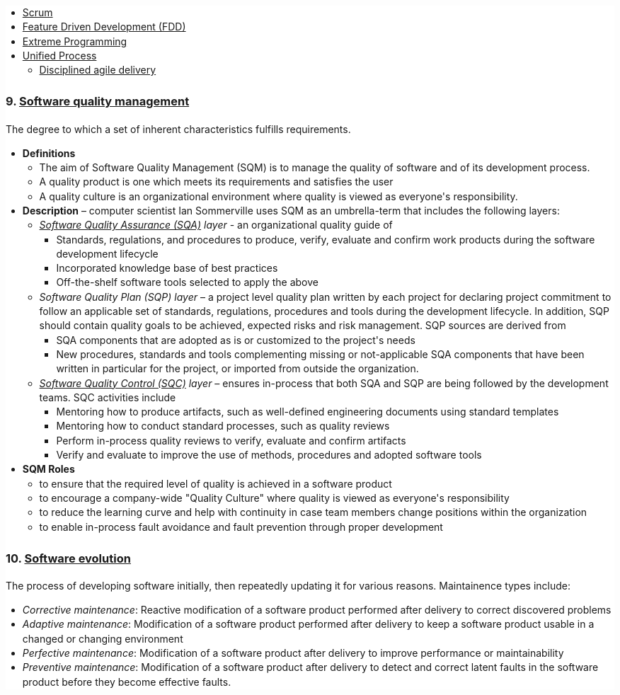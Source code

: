   - [Scrum](https://en.wikipedia.org/wiki/Scrum_(development))
  - [Feature Driven Development (FDD)](https://en.wikipedia.org/wiki/Feature_Driven_Development)
  - [Extreme Programming](https://en.wikipedia.org/wiki/Extreme_Programming)
- [Unified Process](https://en.wikipedia.org/wiki/Unified_Process)
  - [Disciplined agile delivery](https://en.wikipedia.org/wiki/Disciplined_agile_delivery)

### 9. [Software quality management](https://en.wikipedia.org/wiki/Software_quality_management)
The degree to which a set of inherent characteristics fulfills requirements.
- **Definitions**
  - The aim of Software Quality Management (SQM) is to manage the quality of software and of its development process.
  - A quality product is one which meets its requirements and satisfies the user
  - A quality culture is an organizational environment where quality is viewed as everyone's responsibility.
- **Description** – computer scientist Ian Sommerville uses SQM as an umbrella-term that includes the following layers:
  - *[Software Quality Assurance (SQA)](https://en.wikipedia.org/wiki/Software_quality_assurance) layer* - an organizational quality guide of
    - Standards, regulations, and procedures to produce, verify, evaluate and confirm work products during the software development lifecycle
    - Incorporated knowledge base of best practices
    - Off-the-shelf software tools selected to apply the above
  - *Software Quality Plan (SQP) layer* – a project level quality plan written by each project for declaring project commitment to follow an applicable set of standards, regulations, procedures and tools during the development lifecycle. In addition, SQP should contain quality goals to be achieved, expected risks and risk management. SQP sources are derived from
    - SQA components that are adopted as is or customized to the project's needs
    - New procedures, standards and tools complementing missing or not-applicable SQA components that have been written in particular for the project, or imported from outside the organization.
  - *[Software Quality Control (SQC)](https://en.wikipedia.org/wiki/Software_quality_control) layer* – ensures in-process that both SQA and SQP are being followed by the development teams. SQC activities include
    - Mentoring how to produce artifacts, such as well-defined engineering documents using standard templates
    - Mentoring how to conduct standard processes, such as quality reviews
    - Perform in-process quality reviews to verify, evaluate and confirm artifacts
    - Verify and evaluate to improve the use of methods, procedures and adopted software tools
- **SQM Roles**
  - to ensure that the required level of quality is achieved in a software product
  - to encourage a company-wide "Quality Culture" where quality is viewed as everyone's responsibility
  - to reduce the learning curve and help with continuity in case team members change positions within the organization
  - to enable in-process fault avoidance and fault prevention through proper development

### 10. [Software evolution](https://en.wikipedia.org/wiki/Software_evolution)
The process of developing software initially, then repeatedly updating it for various reasons. Maintainence types include:
- *Corrective maintenance*: Reactive modification of a software product performed after delivery to correct discovered problems
- *Adaptive maintenance*: Modification of a software product performed after delivery to keep a software product usable in a changed or changing environment
- *Perfective maintenance*: Modification of a software product after delivery to improve performance or maintainability
- *Preventive maintenance*: Modification of a software product after delivery to detect and correct latent faults in the software product before they become effective faults.

